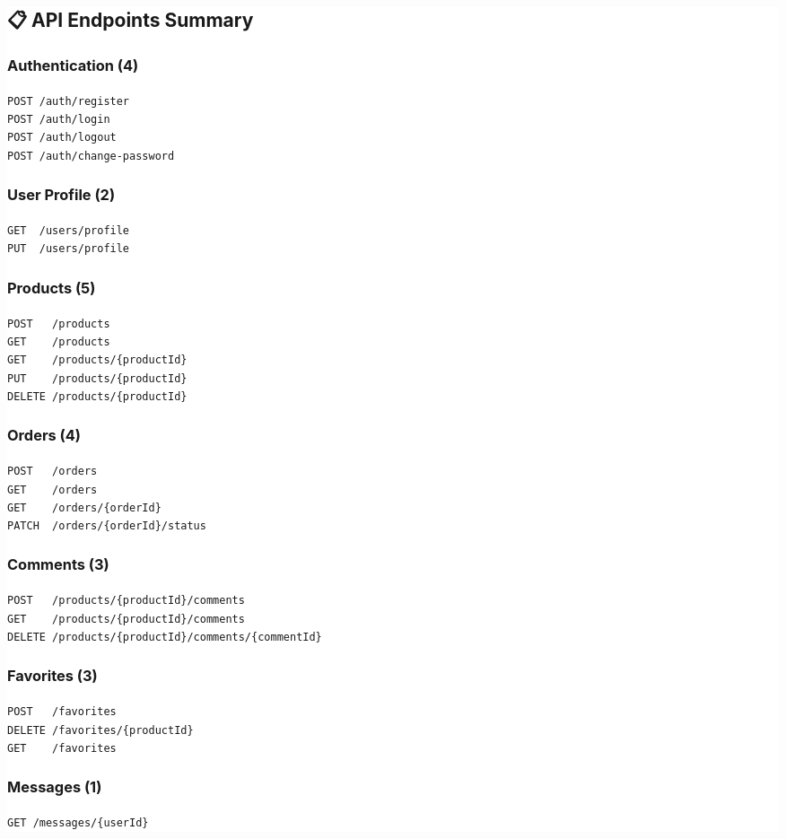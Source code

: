 
## 📋 API Endpoints Summary

### Authentication (4)
```
POST /auth/register
POST /auth/login
POST /auth/logout
POST /auth/change-password
```

### User Profile (2)
```
GET  /users/profile
PUT  /users/profile
```

### Products (5)
```
POST   /products
GET    /products
GET    /products/{productId}
PUT    /products/{productId}
DELETE /products/{productId}
```

### Orders (4)
```
POST   /orders
GET    /orders
GET    /orders/{orderId}
PATCH  /orders/{orderId}/status
```

### Comments (3)
```
POST   /products/{productId}/comments
GET    /products/{productId}/comments
DELETE /products/{productId}/comments/{commentId}
```

### Favorites (3)
```
POST   /favorites
DELETE /favorites/{productId}
GET    /favorites
```

### Messages (1)
```
GET /messages/{userId}
```

